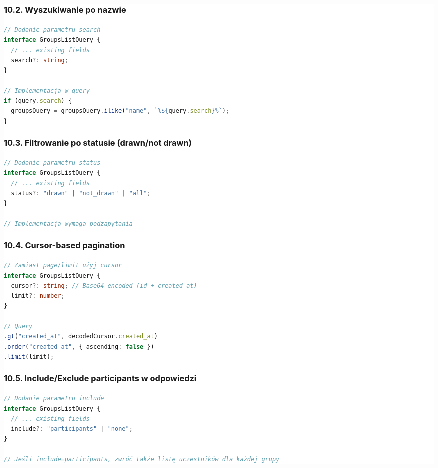 ### 10.2. Wyszukiwanie po nazwie

```typescript
// Dodanie parametru search
interface GroupsListQuery {
  // ... existing fields
  search?: string;
}

// Implementacja w query
if (query.search) {
  groupsQuery = groupsQuery.ilike("name", `%${query.search}%`);
}
```

### 10.3. Filtrowanie po statusie (drawn/not drawn)

```typescript
// Dodanie parametru status
interface GroupsListQuery {
  // ... existing fields
  status?: "drawn" | "not_drawn" | "all";
}

// Implementacja wymaga podzapytania
```

### 10.4. Cursor-based pagination

```typescript
// Zamiast page/limit użyj cursor
interface GroupsListQuery {
  cursor?: string; // Base64 encoded (id + created_at)
  limit?: number;
}

// Query
.gt("created_at", decodedCursor.created_at)
.order("created_at", { ascending: false })
.limit(limit);
```

### 10.5. Include/Exclude participants w odpowiedzi

```typescript
// Dodanie parametru include
interface GroupsListQuery {
  // ... existing fields
  include?: "participants" | "none";
}

// Jeśli include=participants, zwróć także listę uczestników dla każdej grupy
```
